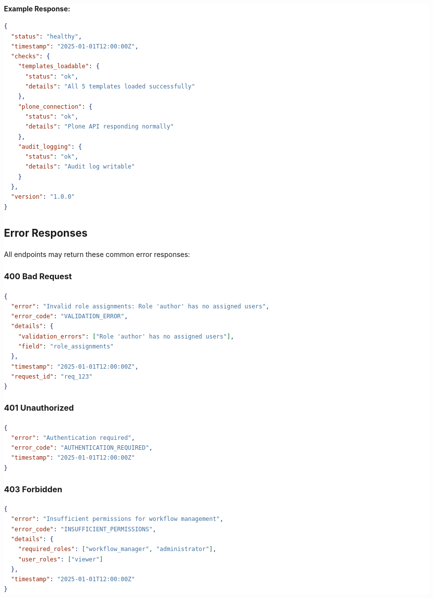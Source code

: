 **Example Response:**
```json
{
  "status": "healthy",
  "timestamp": "2025-01-01T12:00:00Z",
  "checks": {
    "templates_loadable": {
      "status": "ok",
      "details": "All 5 templates loaded successfully"
    },
    "plone_connection": {
      "status": "ok",
      "details": "Plone API responding normally"
    },
    "audit_logging": {
      "status": "ok",
      "details": "Audit log writable"
    }
  },
  "version": "1.0.0"
}
```

## Error Responses

All endpoints may return these common error responses:

### 400 Bad Request
```json
{
  "error": "Invalid role assignments: Role 'author' has no assigned users",
  "error_code": "VALIDATION_ERROR",
  "details": {
    "validation_errors": ["Role 'author' has no assigned users"],
    "field": "role_assignments"
  },
  "timestamp": "2025-01-01T12:00:00Z",
  "request_id": "req_123"
}
```

### 401 Unauthorized
```json
{
  "error": "Authentication required",
  "error_code": "AUTHENTICATION_REQUIRED",
  "timestamp": "2025-01-01T12:00:00Z"
}
```

### 403 Forbidden
```json
{
  "error": "Insufficient permissions for workflow management",
  "error_code": "INSUFFICIENT_PERMISSIONS",
  "details": {
    "required_roles": ["workflow_manager", "administrator"],
    "user_roles": ["viewer"]
  },
  "timestamp": "2025-01-01T12:00:00Z"
}
```
